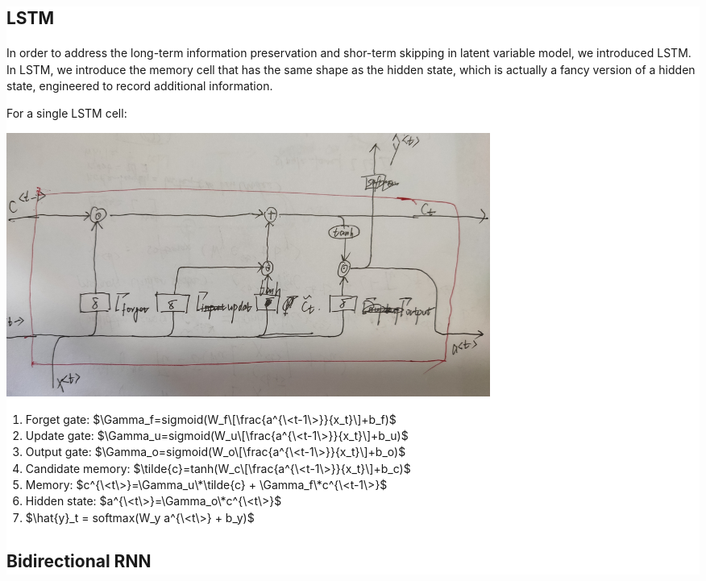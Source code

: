 
## LSTM

In order to address the long-term information preservation and shor-term skipping in latent variable model, we introduced LSTM. In LSTM, we introduce the memory cell that has the same shape as the hidden state, which is actually a fancy version of a hidden state, engineered to record additional information. 


For a single LSTM cell:

<img src='/img/deep_learning_course/lstm.jpeg' width="600">

1. Forget gate: $\Gamma_f=sigmoid(W_f\[\frac{a^{\<t-1\>}}{x_t}\]+b_f)$
2. Update gate: $\Gamma_u=sigmoid(W_u\[\frac{a^{\<t-1\>}}{x_t}\]+b_u)$
3. Output gate: $\Gamma_o=sigmoid(W_o\[\frac{a^{\<t-1\>}}{x_t}\]+b_o)$
4. Candidate memory: $\tilde{c}=tanh(W_c\[\frac{a^{\<t-1\>}}{x_t}\]+b_c)$
5. Memory: $c^{\<t\>}=\Gamma_u\*\tilde{c} + \Gamma_f\*c^{\<t-1\>}$
6. Hidden state: $a^{\<t\>}=\Gamma_o\*c^{\<t\>}$
2. $\hat{y}_t = softmax(W_y a^{\<t\>} + b_y)$

## Bidirectional RNN